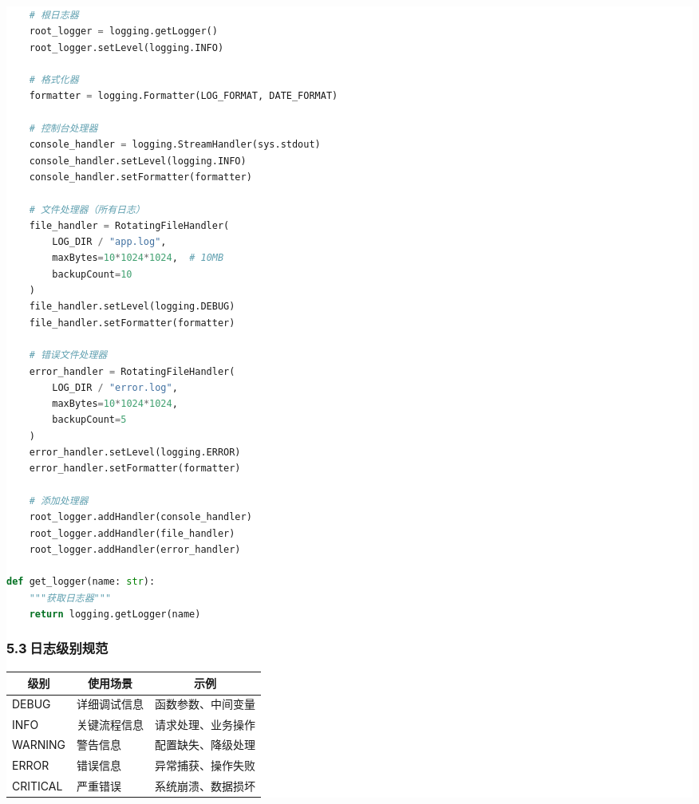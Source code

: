 ```python
    # 根日志器
    root_logger = logging.getLogger()
    root_logger.setLevel(logging.INFO)
    
    # 格式化器
    formatter = logging.Formatter(LOG_FORMAT, DATE_FORMAT)
    
    # 控制台处理器
    console_handler = logging.StreamHandler(sys.stdout)
    console_handler.setLevel(logging.INFO)
    console_handler.setFormatter(formatter)
    
    # 文件处理器（所有日志）
    file_handler = RotatingFileHandler(
        LOG_DIR / "app.log",
        maxBytes=10*1024*1024,  # 10MB
        backupCount=10
    )
    file_handler.setLevel(logging.DEBUG)
    file_handler.setFormatter(formatter)
    
    # 错误文件处理器
    error_handler = RotatingFileHandler(
        LOG_DIR / "error.log",
        maxBytes=10*1024*1024,
        backupCount=5
    )
    error_handler.setLevel(logging.ERROR)
    error_handler.setFormatter(formatter)
    
    # 添加处理器
    root_logger.addHandler(console_handler)
    root_logger.addHandler(file_handler)
    root_logger.addHandler(error_handler)

def get_logger(name: str):
    """获取日志器"""
    return logging.getLogger(name)
```

### 5.3 日志级别规范

| 级别 | 使用场景 | 示例 |
|------|---------|------|
| DEBUG | 详细调试信息 | 函数参数、中间变量 |
| INFO | 关键流程信息 | 请求处理、业务操作 |
| WARNING | 警告信息 | 配置缺失、降级处理 |
| ERROR | 错误信息 | 异常捕获、操作失败 |
| CRITICAL | 严重错误 | 系统崩溃、数据损坏 |
